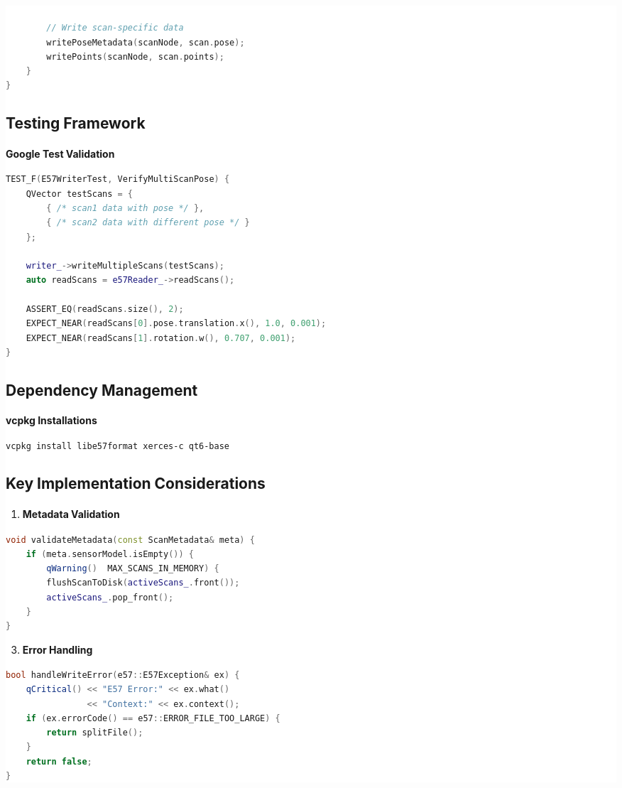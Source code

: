 ```cpp
        
        // Write scan-specific data
        writePoseMetadata(scanNode, scan.pose);
        writePoints(scanNode, scan.points);
    }
}
```

## Testing Framework
**Google Test Validation**
```cpp
TEST_F(E57WriterTest, VerifyMultiScanPose) {
    QVector testScans = {
        { /* scan1 data with pose */ },
        { /* scan2 data with different pose */ }
    };
    
    writer_->writeMultipleScans(testScans);
    auto readScans = e57Reader_->readScans();
    
    ASSERT_EQ(readScans.size(), 2);
    EXPECT_NEAR(readScans[0].pose.translation.x(), 1.0, 0.001);
    EXPECT_NEAR(readScans[1].rotation.w(), 0.707, 0.001);
}
```

## Dependency Management
**vcpkg Installations**
```bash
vcpkg install libe57format xerces-c qt6-base
```

## Key Implementation Considerations

1. **Metadata Validation**
```cpp
void validateMetadata(const ScanMetadata& meta) {
    if (meta.sensorModel.isEmpty()) {
        qWarning()  MAX_SCANS_IN_MEMORY) {
        flushScanToDisk(activeScans_.front());
        activeScans_.pop_front();
    }
}
```

3. **Error Handling**
```cpp
bool handleWriteError(e57::E57Exception& ex) {
    qCritical() << "E57 Error:" << ex.what() 
                << "Context:" << ex.context();
    if (ex.errorCode() == e57::ERROR_FILE_TOO_LARGE) {
        return splitFile();
    }
    return false;
}
```
